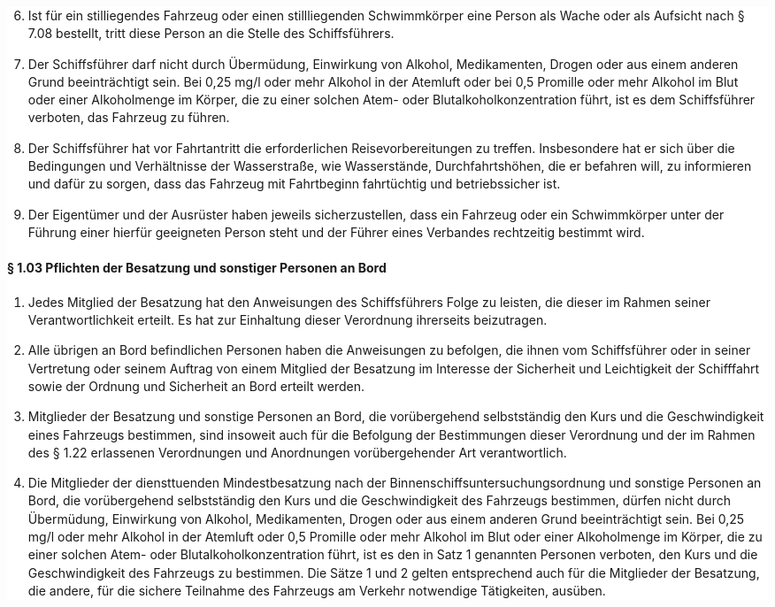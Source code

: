 
6.  Ist für ein stilliegendes Fahrzeug oder einen stillliegenden
    Schwimmkörper eine Person als Wache oder als Aufsicht nach § 7.08
    bestellt, tritt diese Person an die Stelle des Schiffsführers.


7.  Der Schiffsführer darf nicht durch Übermüdung, Einwirkung von Alkohol,
    Medikamenten, Drogen oder aus einem anderen Grund beeinträchtigt sein.
    Bei 0,25 mg/l oder mehr Alkohol in der Atemluft oder bei 0,5 Promille
    oder mehr Alkohol im Blut oder einer Alkoholmenge im Körper, die zu
    einer solchen Atem- oder Blutalkoholkonzentration führt, ist es dem
    Schiffsführer verboten, das Fahrzeug zu führen.


8.  Der Schiffsführer hat vor Fahrtantritt die erforderlichen
    Reisevorbereitungen zu treffen. Insbesondere hat er sich über die
    Bedingungen und Verhältnisse der Wasserstraße, wie Wasserstände,
    Durchfahrtshöhen, die er befahren will, zu informieren und dafür zu
    sorgen, dass das Fahrzeug mit Fahrtbeginn fahrtüchtig und
    betriebssicher ist.


9.  Der Eigentümer und der Ausrüster haben jeweils sicherzustellen, dass
    ein Fahrzeug oder ein Schwimmkörper unter der Führung einer hierfür
    geeigneten Person steht und der Führer eines Verbandes rechtzeitig
    bestimmt wird.





#### § 1.03 Pflichten der Besatzung und sonstiger Personen an Bord


1.  Jedes Mitglied der Besatzung hat den Anweisungen des Schiffsführers
    Folge zu leisten, die dieser im Rahmen seiner Verantwortlichkeit
    erteilt. Es hat zur Einhaltung dieser Verordnung ihrerseits
    beizutragen.


2.  Alle übrigen an Bord befindlichen Personen haben die Anweisungen zu
    befolgen, die ihnen vom Schiffsführer oder in seiner Vertretung oder
    seinem Auftrag von einem Mitglied der Besatzung im Interesse der
    Sicherheit und Leichtigkeit der Schifffahrt sowie der Ordnung und
    Sicherheit an Bord erteilt werden.


3.  Mitglieder der Besatzung und sonstige Personen an Bord, die
    vorübergehend selbstständig den Kurs und die Geschwindigkeit eines
    Fahrzeugs bestimmen, sind insoweit auch für die Befolgung der
    Bestimmungen dieser Verordnung und der im Rahmen des § 1.22 erlassenen
    Verordnungen und Anordnungen vorübergehender Art verantwortlich.


4.  Die Mitglieder der diensttuenden Mindestbesatzung nach der
    Binnenschiffsuntersuchungsordnung und sonstige Personen an Bord, die
    vorübergehend selbstständig den Kurs und die Geschwindigkeit des
    Fahrzeugs bestimmen, dürfen nicht durch Übermüdung, Einwirkung von
    Alkohol, Medikamenten, Drogen oder aus einem anderen Grund
    beeinträchtigt sein. Bei 0,25 mg/l oder mehr Alkohol in der Atemluft
    oder 0,5 Promille oder mehr Alkohol im Blut oder einer Alkoholmenge im
    Körper, die zu einer solchen Atem- oder Blutalkoholkonzentration
    führt, ist es den in Satz 1 genannten Personen verboten, den Kurs und
    die Geschwindigkeit des Fahrzeugs zu bestimmen. Die Sätze 1 und 2
    gelten entsprechend auch für die Mitglieder der Besatzung, die andere,
    für die sichere Teilnahme des Fahrzeugs am Verkehr notwendige
    Tätigkeiten, ausüben.

